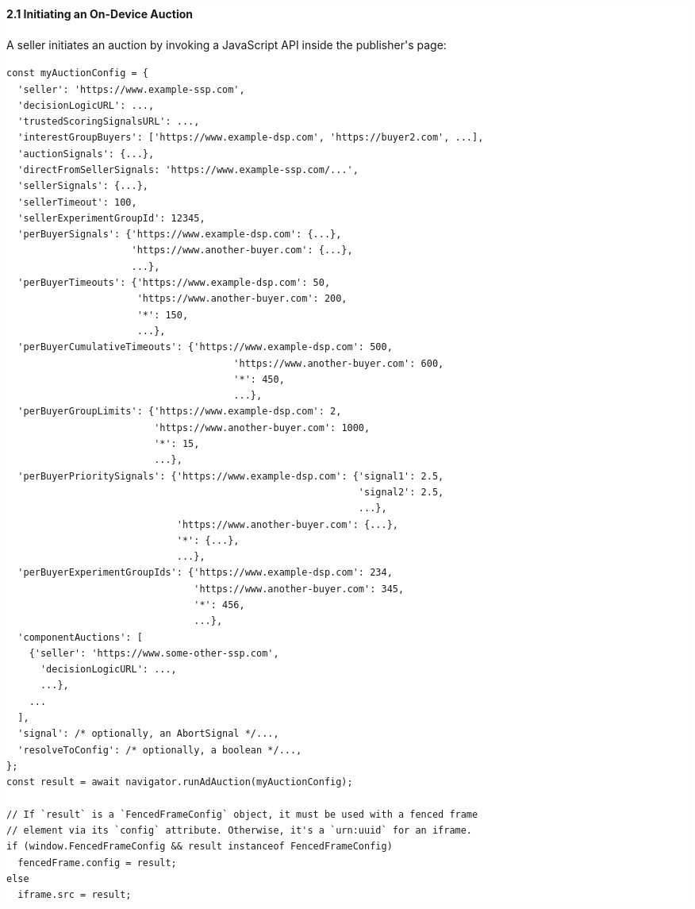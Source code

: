 
#### 2.1 Initiating an On-Device Auction

A seller initiates an auction by invoking a JavaScript API inside the publisher's page:


```
const myAuctionConfig = {
  'seller': 'https://www.example-ssp.com',
  'decisionLogicURL': ...,
  'trustedScoringSignalsURL': ...,
  'interestGroupBuyers': ['https://www.example-dsp.com', 'https://buyer2.com', ...],
  'auctionSignals': {...},
  'directFromSellerSignals: 'https://www.example-ssp.com/...',
  'sellerSignals': {...},
  'sellerTimeout': 100,
  'sellerExperimentGroupId': 12345,
  'perBuyerSignals': {'https://www.example-dsp.com': {...},
                      'https://www.another-buyer.com': {...},
                      ...},
  'perBuyerTimeouts': {'https://www.example-dsp.com': 50,
                       'https://www.another-buyer.com': 200,
                       '*': 150,
                       ...},
  'perBuyerCumulativeTimeouts': {'https://www.example-dsp.com': 500,
                                        'https://www.another-buyer.com': 600,
                                        '*': 450,
                                        ...},
  'perBuyerGroupLimits': {'https://www.example-dsp.com': 2,
                          'https://www.another-buyer.com': 1000,
                          '*': 15,
                          ...},
  'perBuyerPrioritySignals': {'https://www.example-dsp.com': {'signal1': 2.5,
                                                              'signal2': 2.5,
                                                              ...},
                              'https://www.another-buyer.com': {...},
                              '*': {...},
                              ...},
  'perBuyerExperimentGroupIds': {'https://www.example-dsp.com': 234,
                                 'https://www.another-buyer.com': 345,
                                 '*': 456,
                                 ...},
  'componentAuctions': [
    {'seller': 'https://www.some-other-ssp.com',
      'decisionLogicURL': ...,
      ...},
    ...
  ],
  'signal': /* optionally, an AbortSignal */...,
  'resolveToConfig': /* optionally, a boolean */...,
};
const result = await navigator.runAdAuction(myAuctionConfig);

// If `result` is a `FencedFrameConfig` object, it must be used with a fenced frame
// element via its `config` attribute. Otherwise, it's a `urn:uuid` for an iframe.
if (window.FencedFrameConfig && result instanceof FencedFrameConfig)
  fencedFrame.config = result;
else
  iframe.src = result;
```
